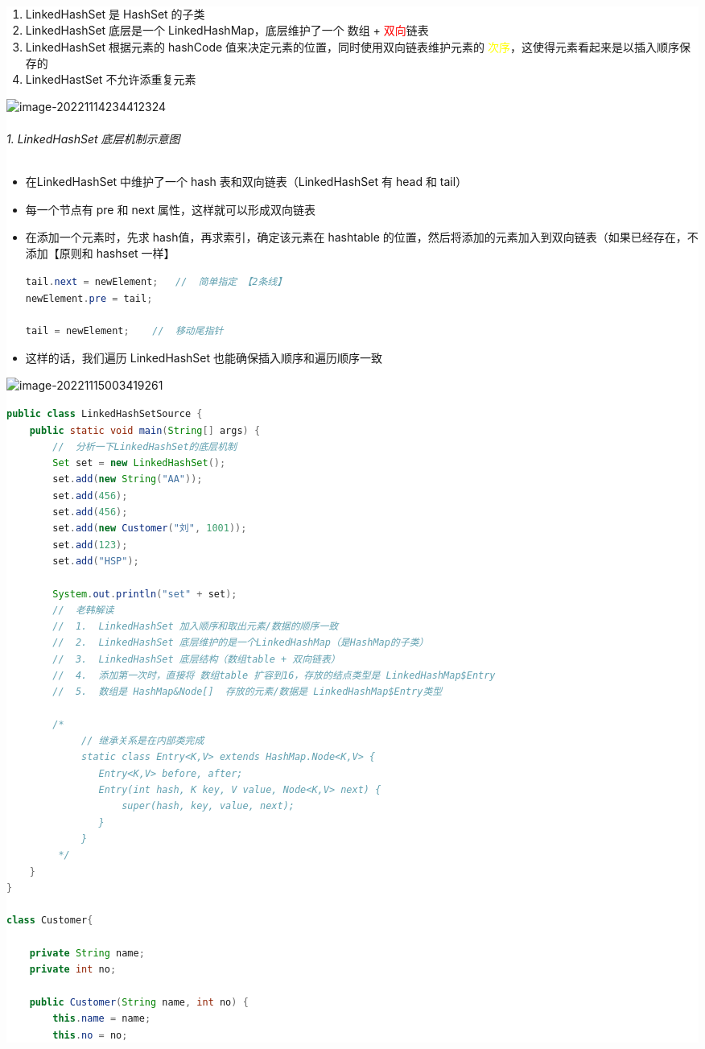 1. LinkedHashSet 是 HashSet 的子类
2. LinkedHashSet 底层是一个 LinkedHashMap，底层维护了一个 数组 + <font color="red">双向</font>链表
3. LinkedHashSet 根据元素的 hashCode 值来决定元素的位置，同时使用双向链表维护元素的 <font color="yellow"> 次序</font>，这使得元素看起来是以插入顺序保存的
4. LinkedHastSet 不允许添重复元素

![image-20221114234412324](https://cdn.jsdelivr.net/gh/RonnieLee24/PicGo_Pictures@master/imgs/DB/202211142344503.png)

######  1. LinkedHashSet 底层机制示意图

- 在LinkedHashSet 中维护了一个 hash 表和双向链表（LinkedHashSet 有 head 和 tail）

- 每一个节点有 pre 和 next 属性，这样就可以形成双向链表

- 在添加一个元素时，先求 hash值，再求索引，确定该元素在 hashtable 的位置，然后将添加的元素加入到双向链表（如果已经存在，不添加【原则和 hashset 一样】

  ```java
  tail.next = newElement;	//	简单指定 【2条线】
  newElement.pre = tail;
  
  tail = newElement;	//	移动尾指针
  ```

- 这样的话，我们遍历 LinkedHashSet 也能确保插入顺序和遍历顺序一致

![image-20221115003419261](https://cdn.jsdelivr.net/gh/RonnieLee24/PicGo_Pictures@master/imgs/DB/202211150034424.png)

```java
public class LinkedHashSetSource {
    public static void main(String[] args) {
        //  分析一下LinkedHashSet的底层机制
        Set set = new LinkedHashSet();
        set.add(new String("AA"));
        set.add(456);
        set.add(456);
        set.add(new Customer("刘", 1001));
        set.add(123);
        set.add("HSP");

        System.out.println("set" + set);
        //  老韩解读
        //  1.  LinkedHashSet 加入顺序和取出元素/数据的顺序一致
        //  2.  LinkedHashSet 底层维护的是一个LinkedHashMap（是HashMap的子类）
        //  3.  LinkedHashSet 底层结构（数组table + 双向链表）
        //  4.  添加第一次时，直接将 数组table 扩容到16，存放的结点类型是 LinkedHashMap$Entry
        //  5.  数组是 HashMap&Node[]  存放的元素/数据是 LinkedHashMap$Entry类型

        /*
             // 继承关系是在内部类完成
             static class Entry<K,V> extends HashMap.Node<K,V> {
                Entry<K,V> before, after;
                Entry(int hash, K key, V value, Node<K,V> next) {
                    super(hash, key, value, next);
                }
             }
         */
    }
}

class Customer{

    private String name;
    private int no;

    public Customer(String name, int no) {
        this.name = name;
        this.no = no;
```